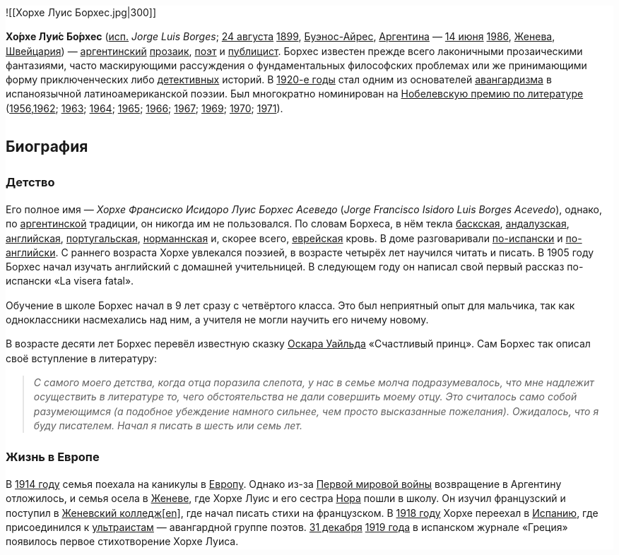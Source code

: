 ![[Хорхе Луис Борхес.jpg|300]]

**Хо́рхе Луи́с Бо́рхес** ([исп.](https://ru.wikipedia.org/wiki/Испанский_язык) *Jorge Luis Borges*; [24 августа](https://ru.wikipedia.org/wiki/24_августа) [1899](https://ru.wikipedia.org/wiki/1899_год), [Буэнос-Айрес](https://ru.wikipedia.org/wiki/Буэнос-Айрес), [Аргентина](https://ru.wikipedia.org/wiki/Аргентина) — [14 июня](https://ru.wikipedia.org/wiki/14_июня) [1986](https://ru.wikipedia.org/wiki/1986_год), [Женева](https://ru.wikipedia.org/wiki/Женева), [Швейцария](https://ru.wikipedia.org/wiki/Швейцария)) — [аргентинский](https://ru.wikipedia.org/wiki/Аргентина) [прозаик](https://ru.wikipedia.org/wiki/Прозаик), [поэт](https://ru.wikipedia.org/wiki/Поэт) и [публицист](https://ru.wikipedia.org/wiki/Публицист). Борхес известен прежде всего лаконичными прозаическими фантазиями, часто маскирующими рассуждения о фундаментальных философских проблемах или же принимающими форму приключенческих либо [детективных](https://ru.wikipedia.org/wiki/Детектив) историй. В [1920-е годы](https://ru.wikipedia.org/wiki/1920-е) стал одним из основателей [авангардизма](https://ru.wikipedia.org/wiki/Авангард_(искусство)) в испаноязычной латиноамериканской поэзии. Был многократно номинирован на [Нобелевскую премию по литературе](https://ru.wikipedia.org/wiki/Нобелевская_премия_по_литературе) ([1956](https://ru.wikipedia.org/wiki/1956_год_в_литературе),[1962](https://ru.wikipedia.org/wiki/1962_год_в_литературе); [1963](https://ru.wikipedia.org/wiki/1963_год_в_литературе); [1964](https://ru.wikipedia.org/wiki/1964_год_в_литературе);  [1965](https://ru.wikipedia.org/wiki/1965_год_в_литературе); [1966](https://ru.wikipedia.org/wiki/1966_год_в_литературе); [1967](https://ru.wikipedia.org/wiki/1967_год_в_литературе); [1969](https://ru.wikipedia.org/wiki/1969_год_в_литературе); [1970](https://ru.wikipedia.org/wiki/1970_год_в_литературе); [1971](https://ru.wikipedia.org/wiki/1971_год_в_литературе)).

## Биография

### Детство

Его полное имя — *Хорхе Франсиско Исидоро Луис Борхес Асеведо* (*Jorge Francisco Isidoro Luis Borges Acevedo*), однако, по [аргентинской](https://ru.wikipedia.org/wiki/Аргентина) традиции, он никогда им не пользовался. По словам Борхеса, в нём текла [баскская](https://ru.wikipedia.org/wiki/Баски), [андалузская](https://ru.wikipedia.org/wiki/Андалусия), [английская](https://ru.wikipedia.org/wiki/Англичане), [португальская](https://ru.wikipedia.org/wiki/Португальцы), [норманнская](https://ru.wikipedia.org/wiki/Норманны) и, скорее всего, [еврейская](https://ru.wikipedia.org/wiki/Евреи) кровь. В доме разговаривали [по-испански](https://ru.wikipedia.org/wiki/Испанский_язык) и [по-английски](https://ru.wikipedia.org/wiki/Английский_язык). С раннего возраста Хорхе увлекался поэзией, в возрасте четырёх лет  научился читать и писать. В 1905 году Борхес начал изучать английский с  домашней учительницей. В следующем году он написал свой первый рассказ  по-испански «La visera fatal».

Обучение в школе Борхес начал в 9 лет сразу с четвёртого класса. Это был неприятный опыт для мальчика, так как одноклассники насмехались над ним, а учителя не могли научить его ничему новому.

В возрасте десяти лет Борхес перевёл известную сказку [Оскара Уайльда](https://ru.wikipedia.org/wiki/Уайльд,_Оскар) «Счастливый принц». Сам Борхес так описал своё вступление в литературу:

> *С самого моего детства, когда отца поразила слепота, у нас в семье молча подразумевалось, что мне надлежит осуществить в литературе то, чего  обстоятельства не дали совершить моему отцу. Это считалось само собой  разумеющимся (а подобное убеждение намного сильнее, чем просто  высказанные пожелания). Ожидалось, что я буду писателем. Начал я писать в шесть или семь лет.*

### Жизнь в Европе

В [1914 году](https://ru.wikipedia.org/wiki/1914_год) семья поехала на каникулы в [Европу](https://ru.wikipedia.org/wiki/Европа). Однако из-за [Первой мировой войны](https://ru.wikipedia.org/wiki/Первая_мировая_война) возвращение в Аргентину отложилось, и семья осела в [Женеве](https://ru.wikipedia.org/wiki/Женева), где Хорхе Луис и его сестра [Нора](https://ru.wikipedia.org/wiki/Борхес,_Нора) пошли в школу. Он изучил французский и поступил в [Женевский колледж](https://ru.wikipedia.org/w/index.php?title=Женевский_колледж&action=edit&redlink=1)[[en\]](https://en.wikipedia.org/wiki/Collège_de_Genève), где начал писать стихи на французском. В [1918 году](https://ru.wikipedia.org/wiki/1918_год) Хорхе переехал в [Испанию](https://ru.wikipedia.org/wiki/Испания), где присоединился к [ультраистам](https://ru.wikipedia.org/wiki/Ультраизм) — авангардной группе поэтов. [31 декабря](https://ru.wikipedia.org/wiki/31_декабря) [1919 года](https://ru.wikipedia.org/wiki/1919_год) в испанском журнале «Греция» появилось первое стихотворение Хорхе Луиса.
